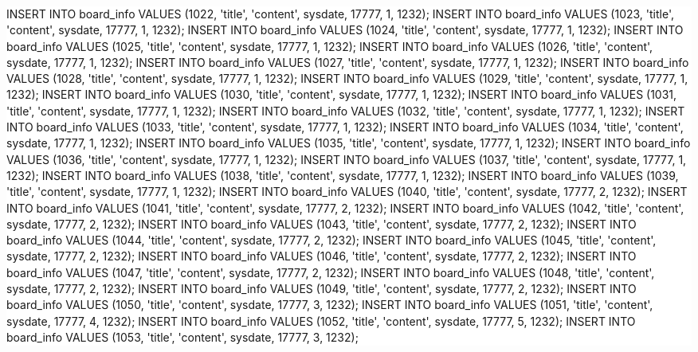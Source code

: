 INSERT INTO board_info VALUES
(1022, 'title', 'content', sysdate, 17777, 1, 1232);
INSERT INTO board_info VALUES
(1023, 'title', 'content', sysdate, 17777, 1, 1232);
INSERT INTO board_info VALUES
(1024, 'title', 'content', sysdate, 17777, 1, 1232);
INSERT INTO board_info VALUES
(1025, 'title', 'content', sysdate, 17777, 1, 1232);
INSERT INTO board_info VALUES
(1026, 'title', 'content', sysdate, 17777, 1, 1232);
INSERT INTO board_info VALUES
(1027, 'title', 'content', sysdate, 17777, 1, 1232);
INSERT INTO board_info VALUES
(1028, 'title', 'content', sysdate, 17777, 1, 1232);
INSERT INTO board_info VALUES
(1029, 'title', 'content', sysdate, 17777, 1, 1232);
INSERT INTO board_info VALUES
(1030, 'title', 'content', sysdate, 17777, 1, 1232);
INSERT INTO board_info VALUES
(1031, 'title', 'content', sysdate, 17777, 1, 1232);
INSERT INTO board_info VALUES
(1032, 'title', 'content', sysdate, 17777, 1, 1232);
INSERT INTO board_info VALUES
(1033, 'title', 'content', sysdate, 17777, 1, 1232);
INSERT INTO board_info VALUES
(1034, 'title', 'content', sysdate, 17777, 1, 1232);
INSERT INTO board_info VALUES
(1035, 'title', 'content', sysdate, 17777, 1, 1232);
INSERT INTO board_info VALUES
(1036, 'title', 'content', sysdate, 17777, 1, 1232);
INSERT INTO board_info VALUES
(1037, 'title', 'content', sysdate, 17777, 1, 1232);
INSERT INTO board_info VALUES
(1038, 'title', 'content', sysdate, 17777, 1, 1232);
INSERT INTO board_info VALUES
(1039, 'title', 'content', sysdate, 17777, 1, 1232);
INSERT INTO board_info VALUES
(1040, 'title', 'content', sysdate, 17777, 2, 1232);
INSERT INTO board_info VALUES
(1041, 'title', 'content', sysdate, 17777, 2, 1232);
INSERT INTO board_info VALUES
(1042, 'title', 'content', sysdate, 17777, 2, 1232);
INSERT INTO board_info VALUES
(1043, 'title', 'content', sysdate, 17777, 2, 1232);
INSERT INTO board_info VALUES
(1044, 'title', 'content', sysdate, 17777, 2, 1232);
INSERT INTO board_info VALUES
(1045, 'title', 'content', sysdate, 17777, 2, 1232);
INSERT INTO board_info VALUES
(1046, 'title', 'content', sysdate, 17777, 2, 1232);
INSERT INTO board_info VALUES
(1047, 'title', 'content', sysdate, 17777, 2, 1232);
INSERT INTO board_info VALUES
(1048, 'title', 'content', sysdate, 17777, 2, 1232);
INSERT INTO board_info VALUES
(1049, 'title', 'content', sysdate, 17777, 2, 1232);
INSERT INTO board_info VALUES
(1050, 'title', 'content', sysdate, 17777, 3, 1232);
INSERT INTO board_info VALUES
(1051, 'title', 'content', sysdate, 17777, 4, 1232);
INSERT INTO board_info VALUES
(1052, 'title', 'content', sysdate, 17777, 5, 1232);
INSERT INTO board_info VALUES
(1053, 'title', 'content', sysdate, 17777, 3, 1232);